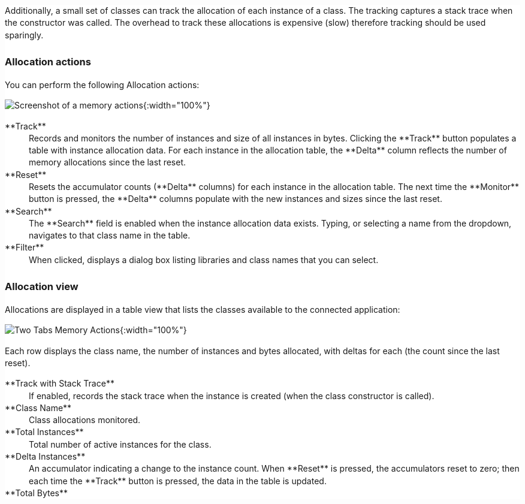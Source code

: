 Additionally, a small set of classes can track the allocation of each instance
of a class. The tracking captures a stack trace when the constructor was
called. The overhead to track these allocations is expensive (slow)
therefore tracking should be used sparingly.

### Allocation actions

You can perform the following Allocation actions:

![Screenshot of a memory actions]({{site.url}}/assets/images/docs/tools/devtools/memory_allocations_actions.png){:width="100%"}

<dl markdown="1">
<dt markdown="1">**Track**</dt>
<dd markdown="1">Records and monitors the number of instances
                 and size of all instances in bytes. Clicking
                 the **Track** button populates a table with
                 instance allocation data. For each instance in
                 the allocation table, the **Delta** column reflects
                 the number of memory allocations since the last reset.
</dd>
<dt markdown="1">**Reset**</dt>
<dd markdown="1">Resets the accumulator counts (**Delta** columns) for each
                 instance in the allocation table. The next time the **Monitor**
                 button is pressed, the **Delta** columns populate with
                 the new instances and sizes since the last reset.
</dd>
<dt markdown="1">**Search**</dt>
<dd markdown="1">The **Search** field is enabled when the instance allocation data
                 exists. Typing, or selecting a name from the dropdown,
                 navigates to that class name in the table.
</dd>
<dt markdown="1">**Filter**</dt>
<dd markdown="1">When clicked, displays a dialog box listing libraries and class names
                 that you can select.
</dd>
</dl>

### Allocation view

Allocations are displayed in a table view that lists the
classes available to the connected application:

![Two Tabs Memory Actions]({{site.url}}/assets/images/docs/tools/devtools/memory_allocations_overview.png){:width="100%"}

Each row displays the class name, the number of instances and bytes
allocated, with deltas for each (the count since the last reset).

<dl markdown="1">
<dt markdown="1">**Track with Stack Trace**</dt>
<dd markdown="1">If enabled, records the stack trace when the instance
                 is created (when the class constructor is called).
</dd>
<dt markdown="1">**Class Name**</dt>
<dd markdown="1">Class allocations monitored.
</dd>
<dt markdown="1">**Total Instances**</dt>
<dd markdown="1">Total number of active instances for the class.
</dd>
<dt markdown="1">**Delta Instances**</dt>
<dd markdown="1">An accumulator indicating a change to the instance count.
                 When **Reset** is pressed, the accumulators reset to zero;
                 then each time the **Track** button is pressed,
                 the data in the table is updated.
</dd>
<dt markdown="1">**Total Bytes**</dt>